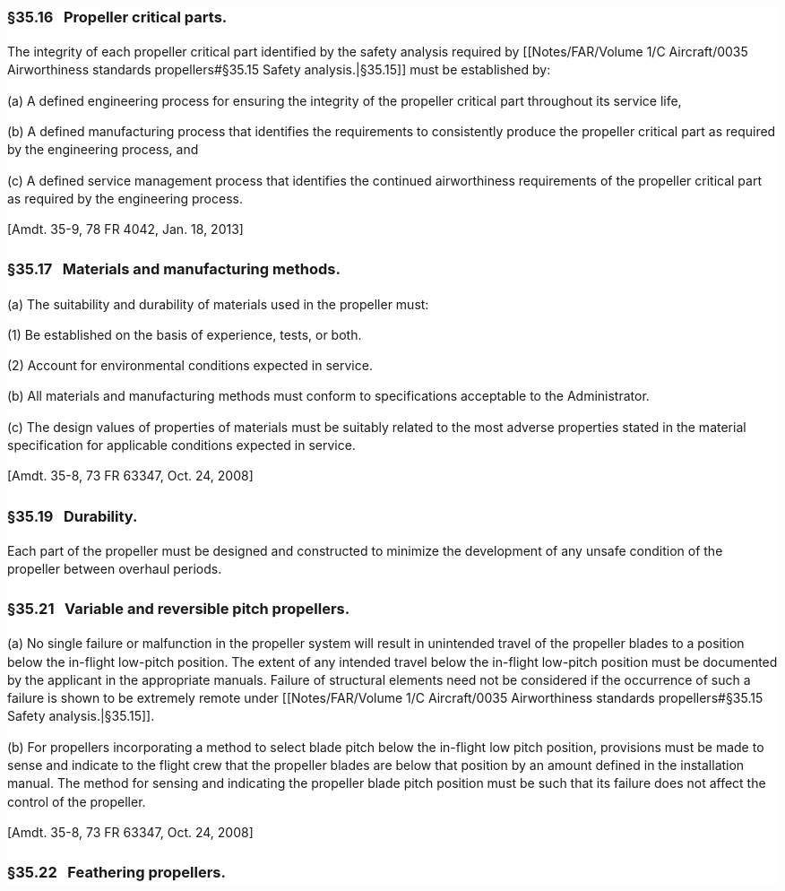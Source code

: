 ### §35.16   Propeller critical parts.

The integrity of each propeller critical part identified by the safety analysis required by [[Notes/FAR/Volume 1/C Aircraft/0035 Airworthiness standards  propellers#§35.15   Safety analysis.\|§35.15]] must be established by:

\(a\) A defined engineering process for ensuring the integrity of the propeller critical part throughout its service life,

\(b\) A defined manufacturing process that identifies the requirements to consistently produce the propeller critical part as required by the engineering process, and

\(c\) A defined service management process that identifies the continued airworthiness requirements of the propeller critical part as required by the engineering process.

\[Amdt. 35-9, 78 FR 4042, Jan. 18, 2013\]

### §35.17   Materials and manufacturing methods.

\(a\) The suitability and durability of materials used in the propeller must:

\(1\) Be established on the basis of experience, tests, or both.

\(2\) Account for environmental conditions expected in service.

\(b\) All materials and manufacturing methods must conform to specifications acceptable to the Administrator.

\(c\) The design values of properties of materials must be suitably related to the most adverse properties stated in the material specification for applicable conditions expected in service.

\[Amdt. 35-8, 73 FR 63347, Oct. 24, 2008\]

### §35.19   Durability.

Each part of the propeller must be designed and constructed to minimize the development of any unsafe condition of the propeller between overhaul periods.

### §35.21   Variable and reversible pitch propellers.

\(a\) No single failure or malfunction in the propeller system will result in unintended travel of the propeller blades to a position below the in-flight low-pitch position. The extent of any intended travel below the in-flight low-pitch position must be documented by the applicant in the appropriate manuals. Failure of structural elements need not be considered if the occurrence of such a failure is shown to be extremely remote under [[Notes/FAR/Volume 1/C Aircraft/0035 Airworthiness standards  propellers#§35.15   Safety analysis.\|§35.15]].

\(b\) For propellers incorporating a method to select blade pitch below the in-flight low pitch position, provisions must be made to sense and indicate to the flight crew that the propeller blades are below that position by an amount defined in the installation manual. The method for sensing and indicating the propeller blade pitch position must be such that its failure does not affect the control of the propeller.

\[Amdt. 35-8, 73 FR 63347, Oct. 24, 2008\]

### §35.22   Feathering propellers.
